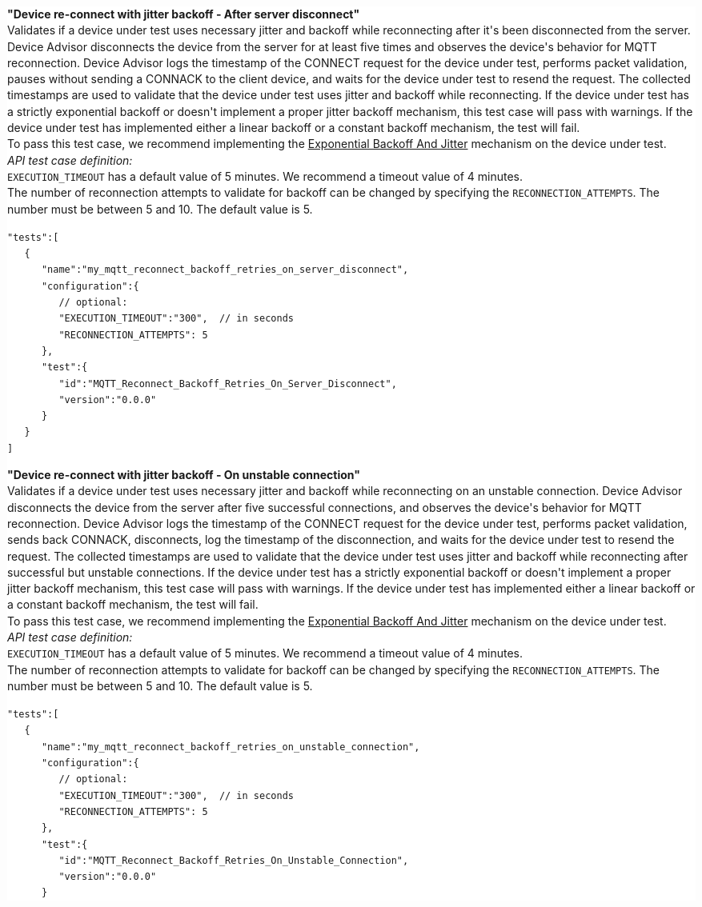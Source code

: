 **"Device re\-connect with jitter backoff \- After server disconnect"**  
Validates if a device under test uses necessary jitter and backoff while reconnecting after it's been disconnected from the server\. Device Advisor disconnects the device from the server for at least five times and observes the device's behavior for MQTT reconnection\. Device Advisor logs the timestamp of the CONNECT request for the device under test, performs packet validation, pauses without sending a CONNACK to the client device, and waits for the device under test to resend the request\. The collected timestamps are used to validate that the device under test uses jitter and backoff while reconnecting\. If the device under test has a strictly exponential backoff or doesn't implement a proper jitter backoff mechanism, this test case will pass with warnings\. If the device under test has implemented either a linear backoff or a constant backoff mechanism, the test will fail\.  
To pass this test case, we recommend implementing the [Exponential Backoff And Jitter](http://aws.amazon.com/blogs/architecture/exponential-backoff-and-jitter/) mechanism on the device under test\.  
*API test case definition:*  
`EXECUTION_TIMEOUT` has a default value of 5 minutes\. We recommend a timeout value of 4 minutes\.  
The number of reconnection attempts to validate for backoff can be changed by specifying the `RECONNECTION_ATTEMPTS`\. The number must be between 5 and 10\. The default value is 5\.

```
"tests":[
   {
      "name":"my_mqtt_reconnect_backoff_retries_on_server_disconnect",
      "configuration":{
         // optional:
         "EXECUTION_TIMEOUT":"300",  // in seconds
         "RECONNECTION_ATTEMPTS": 5
      },
      "test":{
         "id":"MQTT_Reconnect_Backoff_Retries_On_Server_Disconnect",
         "version":"0.0.0"
      }
   }
]
```

**"Device re\-connect with jitter backoff \- On unstable connection"**  
Validates if a device under test uses necessary jitter and backoff while reconnecting on an unstable connection\. Device Advisor disconnects the device from the server after five successful connections, and observes the device's behavior for MQTT reconnection\. Device Advisor logs the timestamp of the CONNECT request for the device under test, performs packet validation, sends back CONNACK, disconnects, log the timestamp of the disconnection, and waits for the device under test to resend the request\. The collected timestamps are used to validate that the device under test uses jitter and backoff while reconnecting after successful but unstable connections\. If the device under test has a strictly exponential backoff or doesn't implement a proper jitter backoff mechanism, this test case will pass with warnings\. If the device under test has implemented either a linear backoff or a constant backoff mechanism, the test will fail\.  
To pass this test case, we recommend implementing the [Exponential Backoff And Jitter](http://aws.amazon.com/blogs/architecture/exponential-backoff-and-jitter/) mechanism on the device under test\.  
*API test case definition:*  
`EXECUTION_TIMEOUT` has a default value of 5 minutes\. We recommend a timeout value of 4 minutes\.  
The number of reconnection attempts to validate for backoff can be changed by specifying the `RECONNECTION_ATTEMPTS`\. The number must be between 5 and 10\. The default value is 5\.

```
"tests":[
   {
      "name":"my_mqtt_reconnect_backoff_retries_on_unstable_connection",
      "configuration":{
         // optional:
         "EXECUTION_TIMEOUT":"300",  // in seconds
         "RECONNECTION_ATTEMPTS": 5
      },
      "test":{
         "id":"MQTT_Reconnect_Backoff_Retries_On_Unstable_Connection",
         "version":"0.0.0"
      }
```